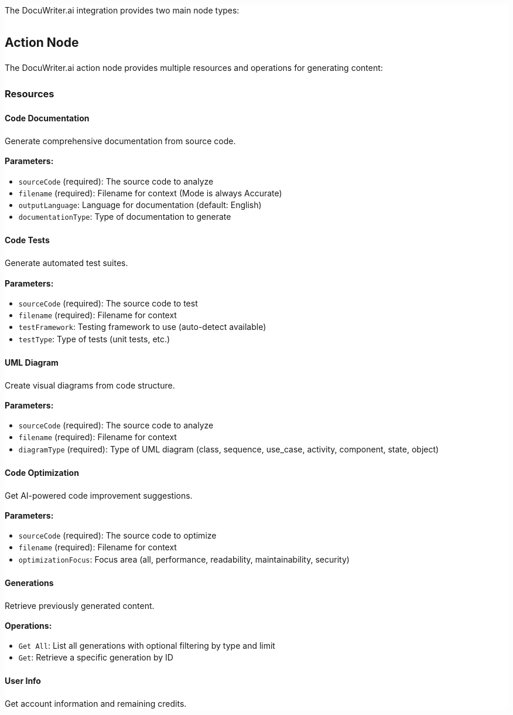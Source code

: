 The DocuWriter.ai integration provides two main node types:

## Action Node

The DocuWriter.ai action node provides multiple resources and operations for generating content:

### Resources

#### Code Documentation
Generate comprehensive documentation from source code.

**Parameters:**
- `sourceCode` (required): The source code to analyze
- `filename` (required): Filename for context
  (Mode is always Accurate)
- `outputLanguage`: Language for documentation (default: English)
- `documentationType`: Type of documentation to generate

#### Code Tests
Generate automated test suites.

**Parameters:**
- `sourceCode` (required): The source code to test
- `filename` (required): Filename for context
- `testFramework`: Testing framework to use (auto-detect available)
- `testType`: Type of tests (unit tests, etc.)

#### UML Diagram
Create visual diagrams from code structure.

**Parameters:**
- `sourceCode` (required): The source code to analyze
- `filename` (required): Filename for context
- `diagramType` (required): Type of UML diagram (class, sequence, use_case, activity, component, state, object)

#### Code Optimization
Get AI-powered code improvement suggestions.

**Parameters:**
- `sourceCode` (required): The source code to optimize
- `filename` (required): Filename for context
- `optimizationFocus`: Focus area (all, performance, readability, maintainability, security)

#### Generations
Retrieve previously generated content.

**Operations:**
- `Get All`: List all generations with optional filtering by type and limit
- `Get`: Retrieve a specific generation by ID

#### User Info
Get account information and remaining credits.
